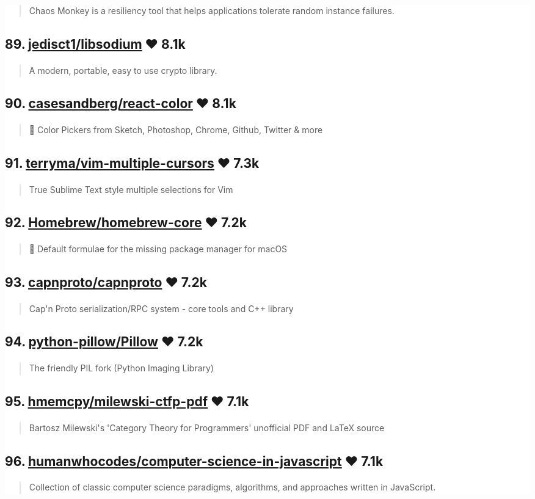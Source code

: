 > Chaos Monkey is a resiliency tool that helps applications tolerate random instance failures.
       

## 89. [jedisct1/libsodium](http://github.com/jedisct1/libsodium)  ♥️ 8.1k
             
> A modern, portable, easy to use crypto library.
       

## 90. [casesandberg/react-color](http://github.com/casesandberg/react-color)  ♥️ 8.1k
             
> 🎨 Color Pickers from Sketch, Photoshop, Chrome, Github, Twitter & more
       


## 91. [terryma/vim-multiple-cursors](http://github.com/terryma/vim-multiple-cursors)  ♥️ 7.3k
             
> True Sublime Text style multiple selections for Vim
       

## 92. [Homebrew/homebrew-core](http://github.com/Homebrew/homebrew-core)  ♥️ 7.2k
             
> 🍻 Default formulae for the missing package manager for macOS
       

## 93. [capnproto/capnproto](http://github.com/capnproto/capnproto)  ♥️ 7.2k
             
> Cap'n Proto serialization/RPC system - core tools and C++ library
       

## 94. [python-pillow/Pillow](http://github.com/python-pillow/Pillow)  ♥️ 7.2k
             
> The friendly PIL fork (Python Imaging Library)
       

## 95. [hmemcpy/milewski-ctfp-pdf](http://github.com/hmemcpy/milewski-ctfp-pdf)  ♥️ 7.1k
             
> Bartosz Milewski's 'Category Theory for Programmers' unofficial PDF and LaTeX source
       

## 96. [humanwhocodes/computer-science-in-javascript](http://github.com/humanwhocodes/computer-science-in-javascript)  ♥️ 7.1k
             
> Collection of classic computer science paradigms, algorithms, and approaches written in JavaScript. 
       
